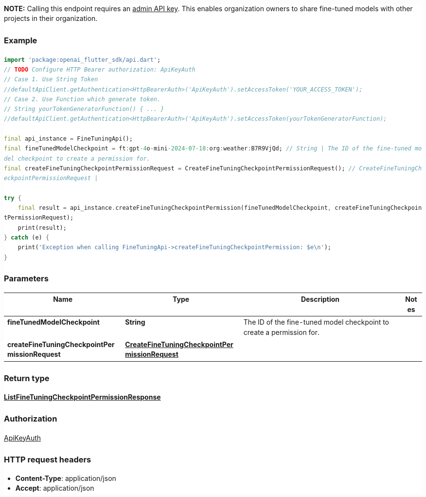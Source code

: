 **NOTE:** Calling this endpoint requires an [admin API key](../admin-api-keys).  This enables organization owners to share fine-tuned models with other projects in their organization. 

### Example
```dart
import 'package:openai_flutter_sdk/api.dart';
// TODO Configure HTTP Bearer authorization: ApiKeyAuth
// Case 1. Use String Token
//defaultApiClient.getAuthentication<HttpBearerAuth>('ApiKeyAuth').setAccessToken('YOUR_ACCESS_TOKEN');
// Case 2. Use Function which generate token.
// String yourTokenGeneratorFunction() { ... }
//defaultApiClient.getAuthentication<HttpBearerAuth>('ApiKeyAuth').setAccessToken(yourTokenGeneratorFunction);

final api_instance = FineTuningApi();
final fineTunedModelCheckpoint = ft:gpt-4o-mini-2024-07-18:org:weather:B7R9VjQd; // String | The ID of the fine-tuned model checkpoint to create a permission for. 
final createFineTuningCheckpointPermissionRequest = CreateFineTuningCheckpointPermissionRequest(); // CreateFineTuningCheckpointPermissionRequest | 

try {
    final result = api_instance.createFineTuningCheckpointPermission(fineTunedModelCheckpoint, createFineTuningCheckpointPermissionRequest);
    print(result);
} catch (e) {
    print('Exception when calling FineTuningApi->createFineTuningCheckpointPermission: $e\n');
}
```

### Parameters

Name | Type | Description  | Notes
------------- | ------------- | ------------- | -------------
 **fineTunedModelCheckpoint** | **String**| The ID of the fine-tuned model checkpoint to create a permission for.  | 
 **createFineTuningCheckpointPermissionRequest** | [**CreateFineTuningCheckpointPermissionRequest**](CreateFineTuningCheckpointPermissionRequest.md)|  | 

### Return type

[**ListFineTuningCheckpointPermissionResponse**](ListFineTuningCheckpointPermissionResponse.md)

### Authorization

[ApiKeyAuth](../README.md#ApiKeyAuth)

### HTTP request headers

 - **Content-Type**: application/json
 - **Accept**: application/json
